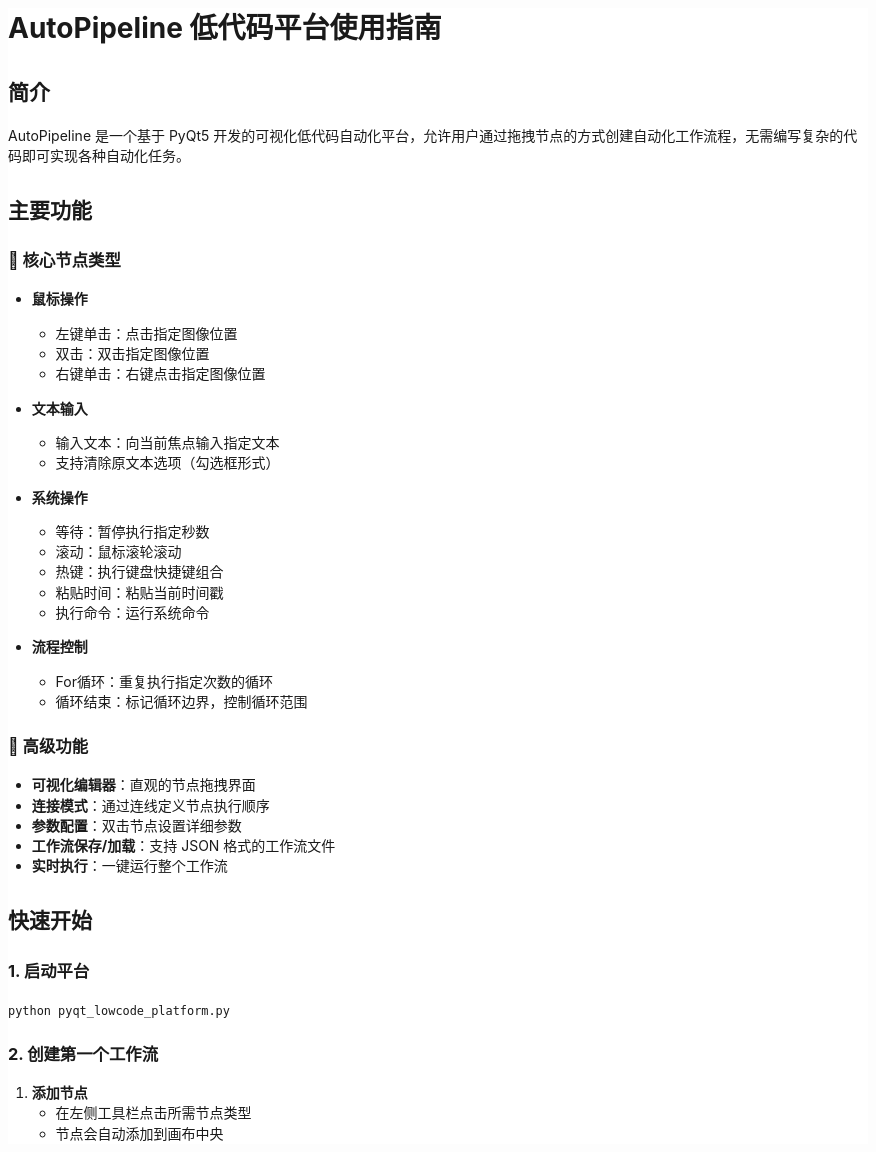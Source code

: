 # AutoPipeline 低代码平台使用指南

## 简介

AutoPipeline 是一个基于 PyQt5 开发的可视化低代码自动化平台，允许用户通过拖拽节点的方式创建自动化工作流程，无需编写复杂的代码即可实现各种自动化任务。

## 主要功能

### 🎯 核心节点类型

- **鼠标操作**
  - 左键单击：点击指定图像位置
  - 双击：双击指定图像位置
  - 右键单击：右键点击指定图像位置

- **文本输入**
  - 输入文本：向当前焦点输入指定文本
  - 支持清除原文本选项（勾选框形式）

- **系统操作**
  - 等待：暂停执行指定秒数
  - 滚动：鼠标滚轮滚动
  - 热键：执行键盘快捷键组合
  - 粘贴时间：粘贴当前时间戳
  - 执行命令：运行系统命令

- **流程控制**
  - For循环：重复执行指定次数的循环
  - 循环结束：标记循环边界，控制循环范围

### 🔧 高级功能

- **可视化编辑器**：直观的节点拖拽界面
- **连接模式**：通过连线定义节点执行顺序
- **参数配置**：双击节点设置详细参数
- **工作流保存/加载**：支持 JSON 格式的工作流文件
- **实时执行**：一键运行整个工作流

## 快速开始

### 1. 启动平台

```bash
python pyqt_lowcode_platform.py
```

### 2. 创建第一个工作流

1. **添加节点**
   - 在左侧工具栏点击所需节点类型
   - 节点会自动添加到画布中央
